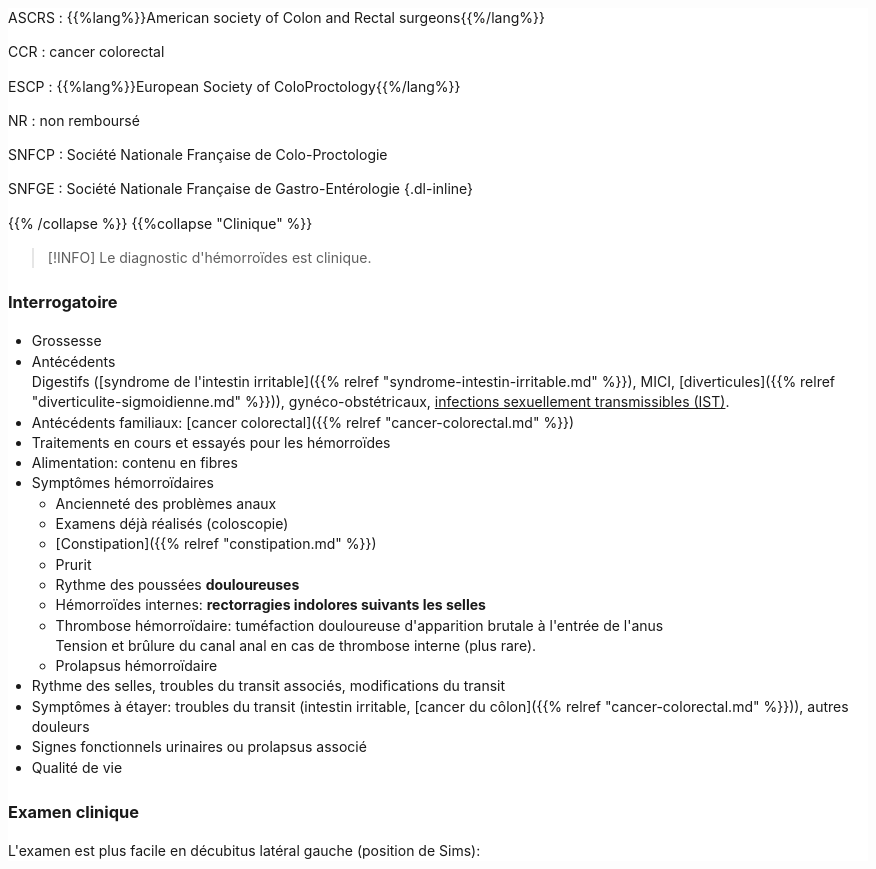 ASCRS
: {{%lang%}}American society of Colon and Rectal surgeons{{%/lang%}}

CCR
: cancer colorectal

ESCP
: {{%lang%}}European Society of ColoProctology{{%/lang%}}

NR
: non remboursé

SNFCP
: Société Nationale Française de Colo-Proctologie

SNFGE
: Société Nationale Française de Gastro-Entérologie
{.dl-inline}

{{% /collapse %}}
{{%collapse "Clinique" %}}

> [!INFO]
> Le diagnostic d'hémorroïdes est clinique.

### Interrogatoire

- Grossesse
- Antécédents  
  Digestifs ([syndrome de l'intestin irritable]({{% relref "syndrome-intestin-irritable.md" %}}), MICI, [diverticules]({{% relref "diverticulite-sigmoidienne.md" %}})), gynéco-obstétricaux, [infections sexuellement transmissibles (IST)](/tags/ist/).
- Antécédents familiaux: [cancer colorectal]({{% relref "cancer-colorectal.md" %}})
- Traitements en cours et essayés pour les hémorroïdes
- Alimentation: contenu en fibres
- Symptômes hémorroïdaires
  - Ancienneté des problèmes anaux
  - Examens déjà réalisés (coloscopie)
  - [Constipation]({{% relref "constipation.md" %}})
  - Prurit
  - Rythme des poussées **douloureuses**
  - Hémorroïdes internes: **rectorragies indolores suivants les selles**
  - Thrombose hémorroïdaire: tuméfaction douloureuse d'apparition brutale à l'entrée de l'anus  
    Tension et brûlure du canal anal en cas de thrombose interne (plus rare).
  - Prolapsus hémorroïdaire
- Rythme des selles, troubles du transit associés, modifications du transit
- Symptômes à étayer: troubles du transit (intestin irritable, [cancer du côlon]({{% relref "cancer-colorectal.md" %}})), autres douleurs
- Signes fonctionnels urinaires ou prolapsus associé
- Qualité de vie

### Examen clinique

L'examen est plus facile en décubitus latéral gauche (position de Sims):
